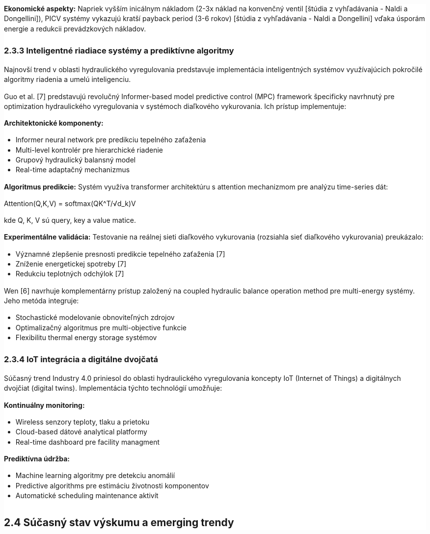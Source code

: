 **Ekonomické aspekty:** Napriek vyšším inicálnym nákladom (2-3x náklad na konvenčný ventil [štúdia z vyhľadávania - Naldi a Dongellini]), PICV systémy vykazujú kratší payback period (3-6 rokov) [štúdia z vyhľadávania - Naldi a Dongellini] vďaka úsporám energie a redukcii prevádzkových nákladov.

### 2.3.3 Inteligentné riadiace systémy a prediktívne algoritmy

Najnovší trend v oblasti hydraulického vyregulovania predstavuje implementácia inteligentných systémov využívajúcich pokročilé algoritmy riadenia a umelú inteligenciu.

Guo et al. [7] predstavujú revolučný Informer-based model predictive control (MPC) framework špecificky navrhnutý pre optimization hydraulického vyregulovania v systémoch diaľkového vykurovania. Ich prístup implementuje:

**Architektonické komponenty:**
- Informer neural network pre predikciu tepelného zaťaženia
- Multi-level kontrolér pre hierarchické riadenie
- Grupový hydraulický balansný model
- Real-time adaptačný mechanizmus

**Algoritmus predikcie:** Systém využíva transformer architektúru s attention mechanizmom pre analýzu time-series dát:

Attention(Q,K,V) = softmax(QK^T/√d_k)V

kde Q, K, V sú query, key a value matice.

**Experimentálne validácia:** Testovanie na reálnej sieti diaľkového vykurovania (rozsiahla sieť diaľkového vykurovania) preukázalo:
- Významné zlepšenie presnosti predikcie tepelného zaťaženia [7]
- Zníženie energetickej spotreby [7]
- Redukciu teplotných odchýlok [7]

Wen [6] navrhuje komplementárny prístup založený na coupled hydraulic balance operation method pre multi-energy systémy. Jeho metóda integruje:
- Stochastické modelovanie obnoviteľných zdrojov
- Optimalizačný algoritmus pre multi-objective funkcie
- Flexibilitu thermal energy storage systémov

### 2.3.4 IoT integrácia a digitálne dvojčatá

Súčasný trend Industry 4.0 priniesol do oblasti hydraulického vyregulovania koncepty IoT (Internet of Things) a digitálnych dvojčiat (digital twins). Implementácia týchto technológií umožňuje:

**Kontinuálny monitoring:**
- Wireless senzory teploty, tlaku a prietoku
- Cloud-based dátové analytical platformy
- Real-time dashboard pre facility managment

**Prediktívna údržba:**
- Machine learning algoritmy pre detekciu anomálií
- Predictive algorithms pre estimáciu životnosti komponentov
- Automatické scheduling maintenance aktivít

## 2.4 Súčasný stav výskumu a emerging trendy
